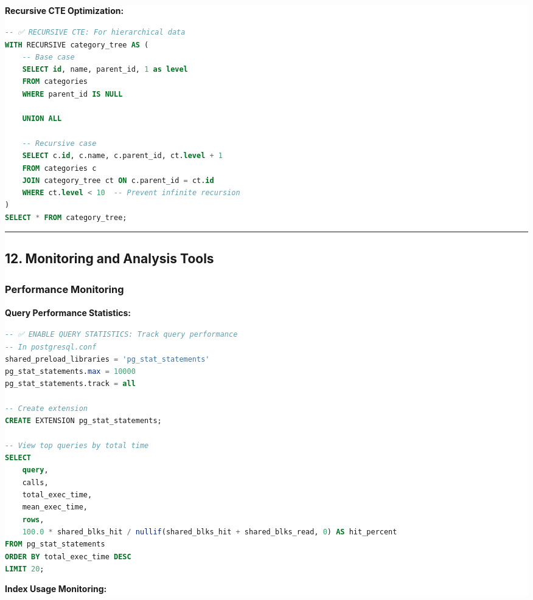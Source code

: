 **Recursive CTE Optimization:**

```sql
-- ✅ RECURSIVE CTE: For hierarchical data
WITH RECURSIVE category_tree AS (
    -- Base case
    SELECT id, name, parent_id, 1 as level
    FROM categories
    WHERE parent_id IS NULL
    
    UNION ALL
    
    -- Recursive case
    SELECT c.id, c.name, c.parent_id, ct.level + 1
    FROM categories c
    JOIN category_tree ct ON c.parent_id = ct.id
    WHERE ct.level < 10  -- Prevent infinite recursion
)
SELECT * FROM category_tree;
```

---

## 12. Monitoring and Analysis Tools

### Performance Monitoring

**Query Performance Statistics:**

```sql
-- ✅ ENABLE QUERY STATISTICS: Track query performance
-- In postgresql.conf
shared_preload_libraries = 'pg_stat_statements'
pg_stat_statements.max = 10000
pg_stat_statements.track = all

-- Create extension
CREATE EXTENSION pg_stat_statements;

-- View top queries by total time
SELECT 
    query,
    calls,
    total_exec_time,
    mean_exec_time,
    rows,
    100.0 * shared_blks_hit / nullif(shared_blks_hit + shared_blks_read, 0) AS hit_percent
FROM pg_stat_statements
ORDER BY total_exec_time DESC
LIMIT 20;
```

**Index Usage Monitoring:**
